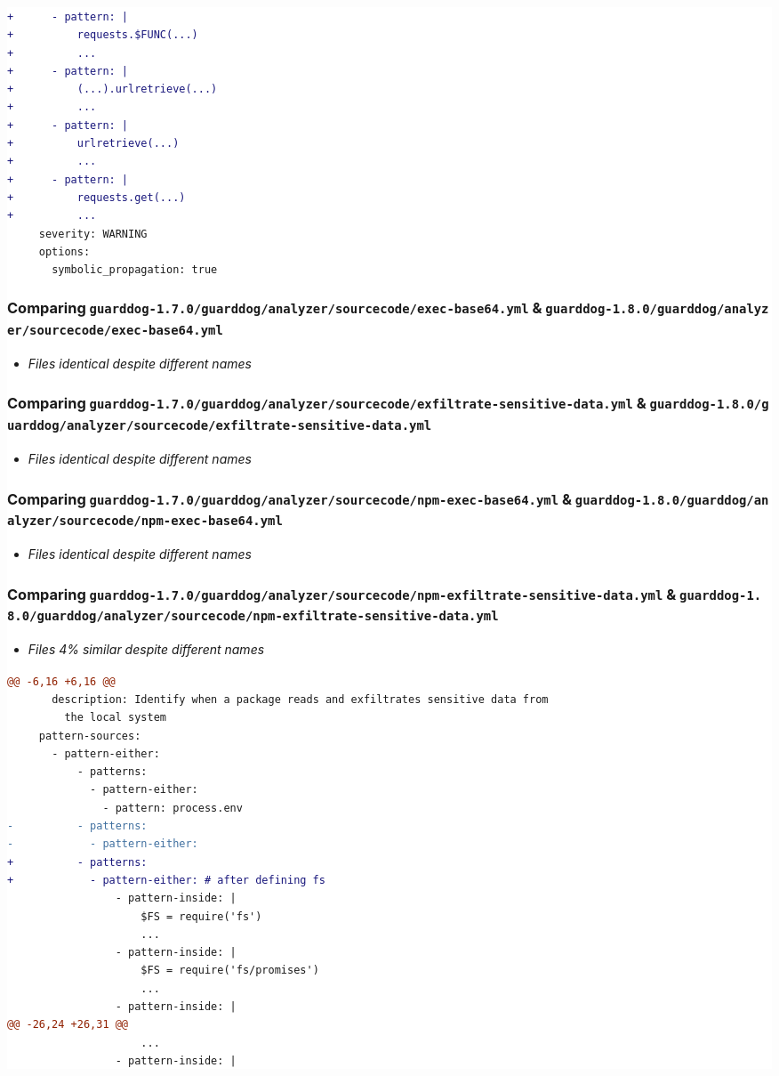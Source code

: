 ```diff
+      - pattern: |
+          requests.$FUNC(...)
+          ...
+      - pattern: |
+          (...).urlretrieve(...)
+          ...
+      - pattern: |
+          urlretrieve(...)
+          ...
+      - pattern: |
+          requests.get(...)
+          ...
     severity: WARNING
     options: 
       symbolic_propagation: true
```

### Comparing `guarddog-1.7.0/guarddog/analyzer/sourcecode/exec-base64.yml` & `guarddog-1.8.0/guarddog/analyzer/sourcecode/exec-base64.yml`

 * *Files identical despite different names*

### Comparing `guarddog-1.7.0/guarddog/analyzer/sourcecode/exfiltrate-sensitive-data.yml` & `guarddog-1.8.0/guarddog/analyzer/sourcecode/exfiltrate-sensitive-data.yml`

 * *Files identical despite different names*

### Comparing `guarddog-1.7.0/guarddog/analyzer/sourcecode/npm-exec-base64.yml` & `guarddog-1.8.0/guarddog/analyzer/sourcecode/npm-exec-base64.yml`

 * *Files identical despite different names*

### Comparing `guarddog-1.7.0/guarddog/analyzer/sourcecode/npm-exfiltrate-sensitive-data.yml` & `guarddog-1.8.0/guarddog/analyzer/sourcecode/npm-exfiltrate-sensitive-data.yml`

 * *Files 4% similar despite different names*

```diff
@@ -6,16 +6,16 @@
       description: Identify when a package reads and exfiltrates sensitive data from
         the local system
     pattern-sources:
       - pattern-either:
           - patterns:              
             - pattern-either:
               - pattern: process.env
-          - patterns:              
-            - pattern-either:
+          - patterns:  
+            - pattern-either: # after defining fs
                 - pattern-inside: |
                     $FS = require('fs')
                     ...
                 - pattern-inside: |
                     $FS = require('fs/promises')
                     ...
                 - pattern-inside: |
@@ -26,24 +26,31 @@
                     ...
                 - pattern-inside: |
```